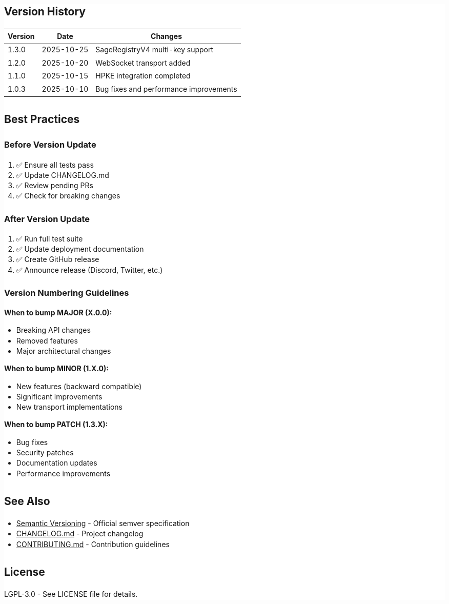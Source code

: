 ## Version History

| Version | Date | Changes |
|---------|------|---------|
| 1.3.0 | 2025-10-25 | SageRegistryV4 multi-key support |
| 1.2.0 | 2025-10-20 | WebSocket transport added |
| 1.1.0 | 2025-10-15 | HPKE integration completed |
| 1.0.3 | 2025-10-10 | Bug fixes and performance improvements |

## Best Practices

### Before Version Update

1. ✅ Ensure all tests pass
2. ✅ Update CHANGELOG.md
3. ✅ Review pending PRs
4. ✅ Check for breaking changes

### After Version Update

1. ✅ Run full test suite
2. ✅ Update deployment documentation
3. ✅ Create GitHub release
4. ✅ Announce release (Discord, Twitter, etc.)

### Version Numbering Guidelines

**When to bump MAJOR (X.0.0):**
- Breaking API changes
- Removed features
- Major architectural changes

**When to bump MINOR (1.X.0):**
- New features (backward compatible)
- Significant improvements
- New transport implementations

**When to bump PATCH (1.3.X):**
- Bug fixes
- Security patches
- Documentation updates
- Performance improvements

## See Also

- [Semantic Versioning](https://semver.org/) - Official semver specification
- [CHANGELOG.md](../../CHANGELOG.md) - Project changelog
- [CONTRIBUTING.md](../../CONTRIBUTING.md) - Contribution guidelines

## License

LGPL-3.0 - See LICENSE file for details.
